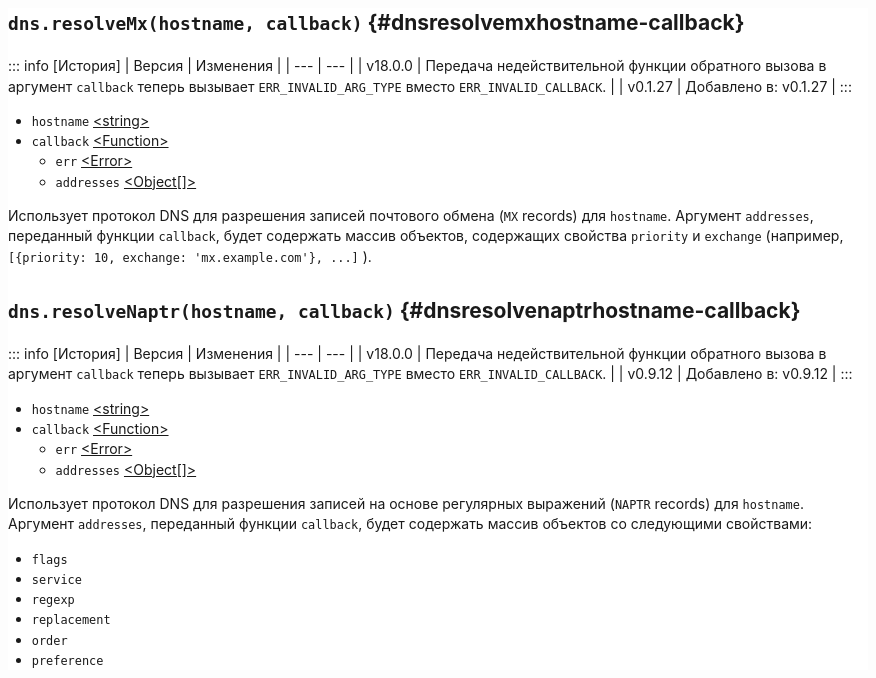 
## `dns.resolveMx(hostname, callback)` {#dnsresolvemxhostname-callback}

::: info [История]
| Версия | Изменения |
| --- | --- |
| v18.0.0 | Передача недействительной функции обратного вызова в аргумент `callback` теперь вызывает `ERR_INVALID_ARG_TYPE` вместо `ERR_INVALID_CALLBACK`. |
| v0.1.27 | Добавлено в: v0.1.27 |
:::

- `hostname` [\<string\>](https://developer.mozilla.org/en-US/docs/Web/JavaScript/Data_structures#String_type)
- `callback` [\<Function\>](https://developer.mozilla.org/en-US/docs/Web/JavaScript/Reference/Global_Objects/Function)
    - `err` [\<Error\>](https://developer.mozilla.org/en-US/docs/Web/JavaScript/Reference/Global_Objects/Error)
    - `addresses` [\<Object[]\>](https://developer.mozilla.org/en-US/docs/Web/JavaScript/Reference/Global_Objects/Object)

Использует протокол DNS для разрешения записей почтового обмена (`MX` records) для `hostname`. Аргумент `addresses`, переданный функции `callback`, будет содержать массив объектов, содержащих свойства `priority` и `exchange` (например, `[{priority: 10, exchange: 'mx.example.com'}, ...]` ).

## `dns.resolveNaptr(hostname, callback)` {#dnsresolvenaptrhostname-callback}

::: info [История]
| Версия | Изменения |
| --- | --- |
| v18.0.0 | Передача недействительной функции обратного вызова в аргумент `callback` теперь вызывает `ERR_INVALID_ARG_TYPE` вместо `ERR_INVALID_CALLBACK`. |
| v0.9.12 | Добавлено в: v0.9.12 |
:::

- `hostname` [\<string\>](https://developer.mozilla.org/en-US/docs/Web/JavaScript/Data_structures#String_type)
- `callback` [\<Function\>](https://developer.mozilla.org/en-US/docs/Web/JavaScript/Reference/Global_Objects/Function)
    - `err` [\<Error\>](https://developer.mozilla.org/en-US/docs/Web/JavaScript/Reference/Global_Objects/Error)
    - `addresses` [\<Object[]\>](https://developer.mozilla.org/en-US/docs/Web/JavaScript/Reference/Global_Objects/Object)

Использует протокол DNS для разрешения записей на основе регулярных выражений (`NAPTR` records) для `hostname`. Аргумент `addresses`, переданный функции `callback`, будет содержать массив объектов со следующими свойствами:

- `flags`
- `service`
- `regexp`
- `replacement`
- `order`
- `preference`
